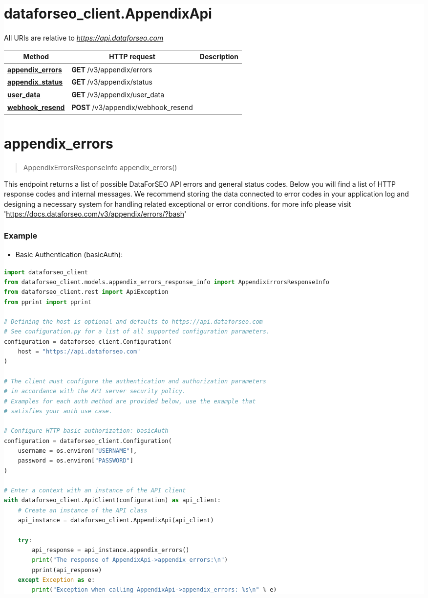 # dataforseo_client.AppendixApi

All URIs are relative to *https://api.dataforseo.com*

Method | HTTP request | Description
------------- | ------------- | -------------
[**appendix_errors**](AppendixApi.md#appendix_errors) | **GET** /v3/appendix/errors | 
[**appendix_status**](AppendixApi.md#appendix_status) | **GET** /v3/appendix/status | 
[**user_data**](AppendixApi.md#user_data) | **GET** /v3/appendix/user_data | 
[**webhook_resend**](AppendixApi.md#webhook_resend) | **POST** /v3/appendix/webhook_resend | 


# **appendix_errors**
> AppendixErrorsResponseInfo appendix_errors()



This endpoint returns a list of possible DataForSEO API errors and general status codes. Below you will find a list of HTTP response codes and internal messages. We recommend storing the data connected to error codes in your application log and designing a necessary system for handling related exceptional or error conditions. for more info please visit 'https://docs.dataforseo.com/v3/appendix/errors/?bash'

### Example

* Basic Authentication (basicAuth):

```python
import dataforseo_client
from dataforseo_client.models.appendix_errors_response_info import AppendixErrorsResponseInfo
from dataforseo_client.rest import ApiException
from pprint import pprint

# Defining the host is optional and defaults to https://api.dataforseo.com
# See configuration.py for a list of all supported configuration parameters.
configuration = dataforseo_client.Configuration(
    host = "https://api.dataforseo.com"
)

# The client must configure the authentication and authorization parameters
# in accordance with the API server security policy.
# Examples for each auth method are provided below, use the example that
# satisfies your auth use case.

# Configure HTTP basic authorization: basicAuth
configuration = dataforseo_client.Configuration(
    username = os.environ["USERNAME"],
    password = os.environ["PASSWORD"]
)

# Enter a context with an instance of the API client
with dataforseo_client.ApiClient(configuration) as api_client:
    # Create an instance of the API class
    api_instance = dataforseo_client.AppendixApi(api_client)

    try:
        api_response = api_instance.appendix_errors()
        print("The response of AppendixApi->appendix_errors:\n")
        pprint(api_response)
    except Exception as e:
        print("Exception when calling AppendixApi->appendix_errors: %s\n" % e)
```
